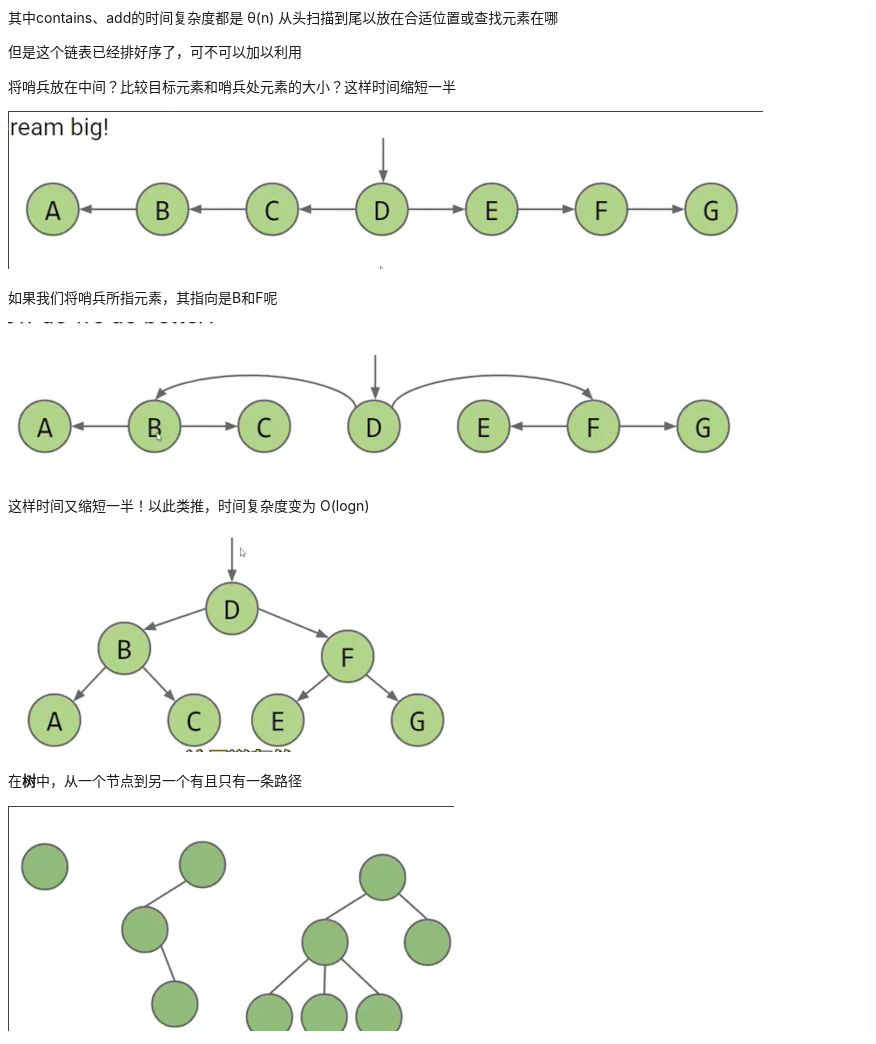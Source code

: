 其中contains、add的时间复杂度都是 θ(n) 从头扫描到尾以放在合适位置或查找元素在哪

但是这个链表已经排好序了，可不可以加以利用

将哨兵放在中间？比较目标元素和哨兵处元素的大小？这样时间缩短一半

![](img/5a609f09.png)

如果我们将哨兵所指元素，其指向是B和F呢

![](img/1ce7ef62.png)

这样时间又缩短一半！以此类推，时间复杂度变为 O(logn)

![](img/cfa8dcd5.png)

在**树**中，从一个节点到另一个有且只有一条路径

![](img/43a64b33.png)
